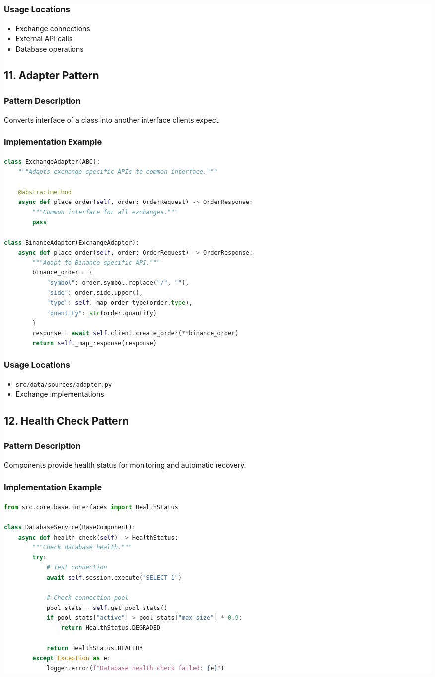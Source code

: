 ### Usage Locations
- Exchange connections
- External API calls
- Database operations

## 11. Adapter Pattern

### Pattern Description
Converts interface of a class into another interface clients expect.

### Implementation Example
```python
class ExchangeAdapter(ABC):
    """Adapts exchange-specific APIs to common interface."""
    
    @abstractmethod
    async def place_order(self, order: OrderRequest) -> OrderResponse:
        """Common interface for all exchanges."""
        pass

class BinanceAdapter(ExchangeAdapter):
    async def place_order(self, order: OrderRequest) -> OrderResponse:
        """Adapt to Binance-specific API."""
        binance_order = {
            "symbol": order.symbol.replace("/", ""),
            "side": order.side.upper(),
            "type": self._map_order_type(order.type),
            "quantity": str(order.quantity)
        }
        response = await self.client.create_order(**binance_order)
        return self._map_response(response)
```

### Usage Locations
- `src/data/sources/adapter.py`
- Exchange implementations

## 12. Health Check Pattern

### Pattern Description
Components provide health status for monitoring and automatic recovery.

### Implementation Example
```python
from src.core.base.interfaces import HealthStatus

class DatabaseService(BaseComponent):
    async def health_check(self) -> HealthStatus:
        """Check database health."""
        try:
            # Test connection
            await self.session.execute("SELECT 1")
            
            # Check connection pool
            pool_stats = self.get_pool_stats()
            if pool_stats["active"] > pool_stats["max_size"] * 0.9:
                return HealthStatus.DEGRADED
            
            return HealthStatus.HEALTHY
        except Exception as e:
            logger.error(f"Database health check failed: {e}")
```